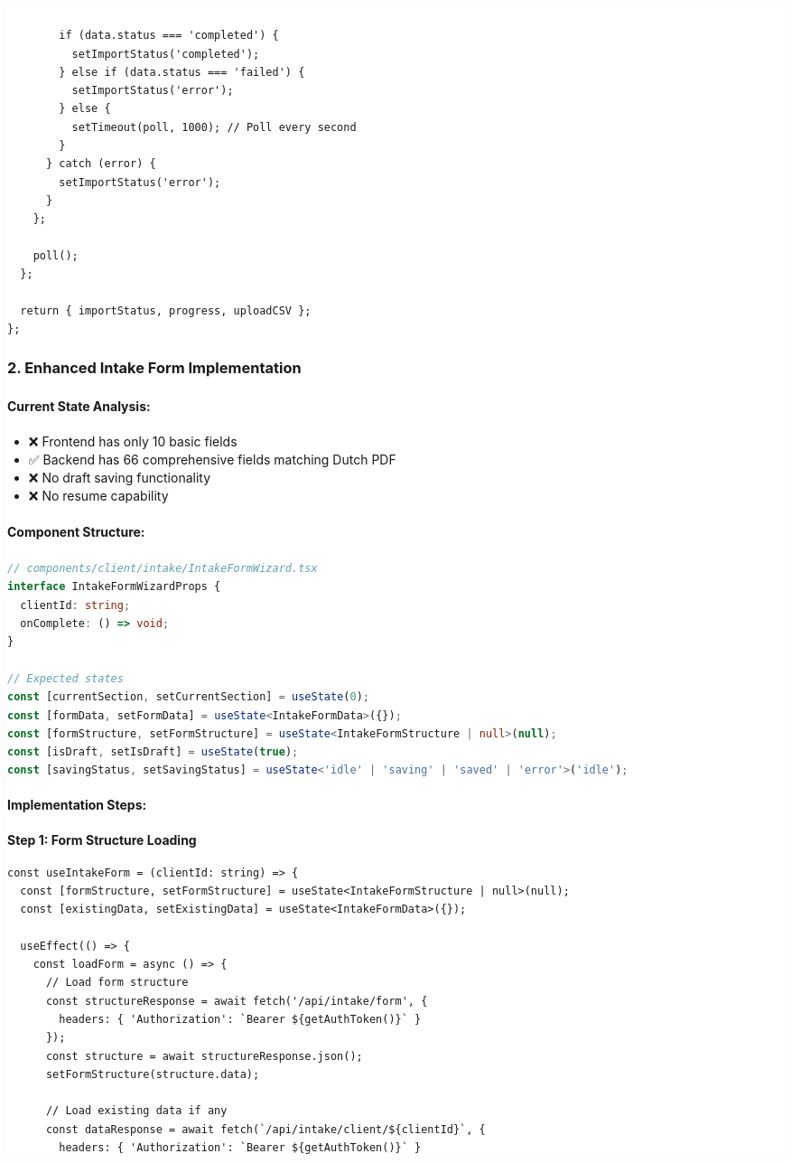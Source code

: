 ```tsx
        
        if (data.status === 'completed') {
          setImportStatus('completed');
        } else if (data.status === 'failed') {
          setImportStatus('error');
        } else {
          setTimeout(poll, 1000); // Poll every second
        }
      } catch (error) {
        setImportStatus('error');
      }
    };
    
    poll();
  };

  return { importStatus, progress, uploadCSV };
};
```

### **2. Enhanced Intake Form Implementation**

#### **Current State Analysis:**
- ❌ Frontend has only 10 basic fields
- ✅ Backend has 66 comprehensive fields matching Dutch PDF  
- ❌ No draft saving functionality
- ❌ No resume capability

#### **Component Structure:**
```typescript
// components/client/intake/IntakeFormWizard.tsx
interface IntakeFormWizardProps {
  clientId: string;
  onComplete: () => void;
}

// Expected states
const [currentSection, setCurrentSection] = useState(0);
const [formData, setFormData] = useState<IntakeFormData>({});
const [formStructure, setFormStructure] = useState<IntakeFormStructure | null>(null);
const [isDraft, setIsDraft] = useState(true);
const [savingStatus, setSavingStatus] = useState<'idle' | 'saving' | 'saved' | 'error'>('idle');
```

#### **Implementation Steps:**

**Step 1: Form Structure Loading**
```tsx
const useIntakeForm = (clientId: string) => {
  const [formStructure, setFormStructure] = useState<IntakeFormStructure | null>(null);
  const [existingData, setExistingData] = useState<IntakeFormData>({});

  useEffect(() => {
    const loadForm = async () => {
      // Load form structure
      const structureResponse = await fetch('/api/intake/form', {
        headers: { 'Authorization': `Bearer ${getAuthToken()}` }
      });
      const structure = await structureResponse.json();
      setFormStructure(structure.data);

      // Load existing data if any
      const dataResponse = await fetch(`/api/intake/client/${clientId}`, {
        headers: { 'Authorization': `Bearer ${getAuthToken()}` }
```